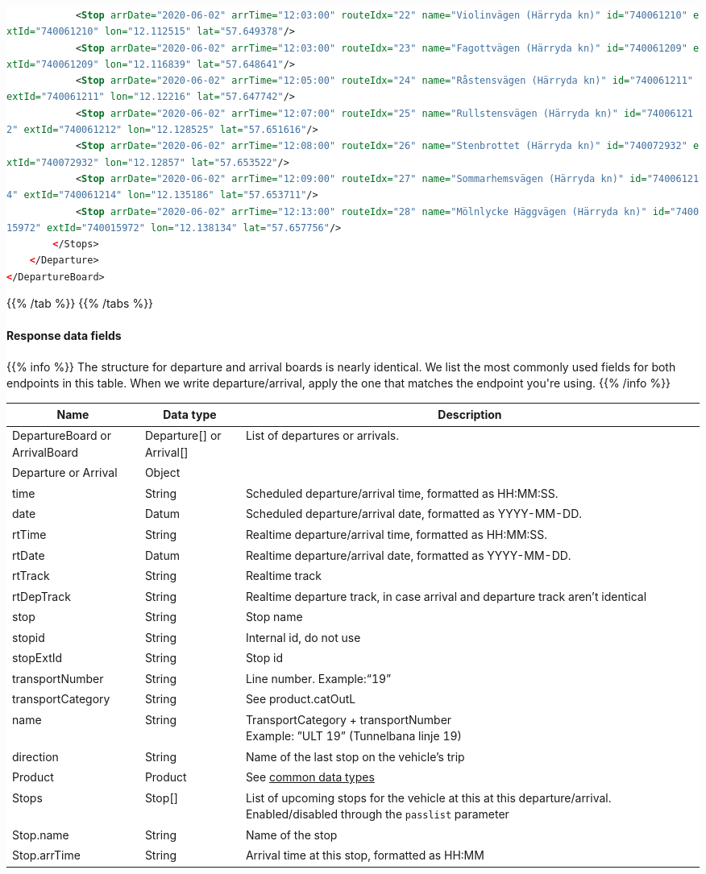 ```xml
            <Stop arrDate="2020-06-02" arrTime="12:03:00" routeIdx="22" name="Violinvägen (Härryda kn)" id="740061210" extId="740061210" lon="12.112515" lat="57.649378"/>
            <Stop arrDate="2020-06-02" arrTime="12:03:00" routeIdx="23" name="Fagottvägen (Härryda kn)" id="740061209" extId="740061209" lon="12.116839" lat="57.648641"/>
            <Stop arrDate="2020-06-02" arrTime="12:05:00" routeIdx="24" name="Råstensvägen (Härryda kn)" id="740061211" extId="740061211" lon="12.12216" lat="57.647742"/>
            <Stop arrDate="2020-06-02" arrTime="12:07:00" routeIdx="25" name="Rullstensvägen (Härryda kn)" id="740061212" extId="740061212" lon="12.128525" lat="57.651616"/>
            <Stop arrDate="2020-06-02" arrTime="12:08:00" routeIdx="26" name="Stenbrottet (Härryda kn)" id="740072932" extId="740072932" lon="12.12857" lat="57.653522"/>
            <Stop arrDate="2020-06-02" arrTime="12:09:00" routeIdx="27" name="Sommarhemsvägen (Härryda kn)" id="740061214" extId="740061214" lon="12.135186" lat="57.653711"/>
            <Stop arrDate="2020-06-02" arrTime="12:13:00" routeIdx="28" name="Mölnlycke Häggvägen (Härryda kn)" id="740015972" extId="740015972" lon="12.138134" lat="57.657756"/>
        </Stops>
    </Departure>
</DepartureBoard>
```

{{% /tab %}} {{% /tabs %}}

#### Response data fields

{{% info %}}
The structure for departure and arrival boards is nearly identical. We list the most commonly used fields for both 
endpoints in this table. When we write departure/arrival, apply the one that matches the endpoint you're using.
{{% /info %}}

| **Name**                       | **Data type**                | **Description**                                                                                                             |
| ------------------------------ | ---------------------------- | --------------------------------------------------------------------------------------------------------------------------- |
| DepartureBoard or ArrivalBoard | Departure\[\] or Arrival\[\] | List of departures or arrivals.                                                                                             |
| Departure or Arrival           | Object                       |                                                                                                                             |
| time                           | String                       | Scheduled departure/arrival time, formatted as HH:MM:SS.                                                                    |
| date                           | Datum                        | Scheduled departure/arrival date, formatted as YYYY-MM-DD.                                                                  |
| rtTime                         | String                       | Realtime departure/arrival time, formatted as HH:MM:SS.                                                                     |
| rtDate                         | Datum                        | Realtime departure/arrival date, formatted as YYYY-MM-DD.                                                                   |
| rtTrack                        | String                       | Realtime track                                                                                                              |
| rtDepTrack                     | String                       | Realtime departure track, in case arrival and departure track aren’t identical                                              |
| stop                           | String                       | Stop name                                                                                                                   |
| stopid                         | String                       | Internal id, do not use                                                                                                     |
| stopExtId                      | String                       | Stop id                                                                                                                     |
| transportNumber                | String                       | Line number. Example:“19”                                                                                                   |
| transportCategory              | String                       | See product.catOutL                                                                                                         |
| name                           | String                       | TransportCategory + transportNumber<br>Example: ”ULT 19” (Tunnelbana linje 19)                                              |
| direction                      | String                       | Name of the last stop on the vehicle’s trip                                                                                 |
| Product                        | Product                      | See [common data types](common.md)                                                                                 |
| Stops                          | Stop\[\]                     | List of upcoming stops for the vehicle at this at this departure/arrival. Enabled/disabled through the `passlist` parameter |
| Stop.name                      | String                       | Name of the stop                                                                                                            |
| Stop.arrTime                   | String                       | Arrival time at this stop, formatted as HH:MM                                                                               |